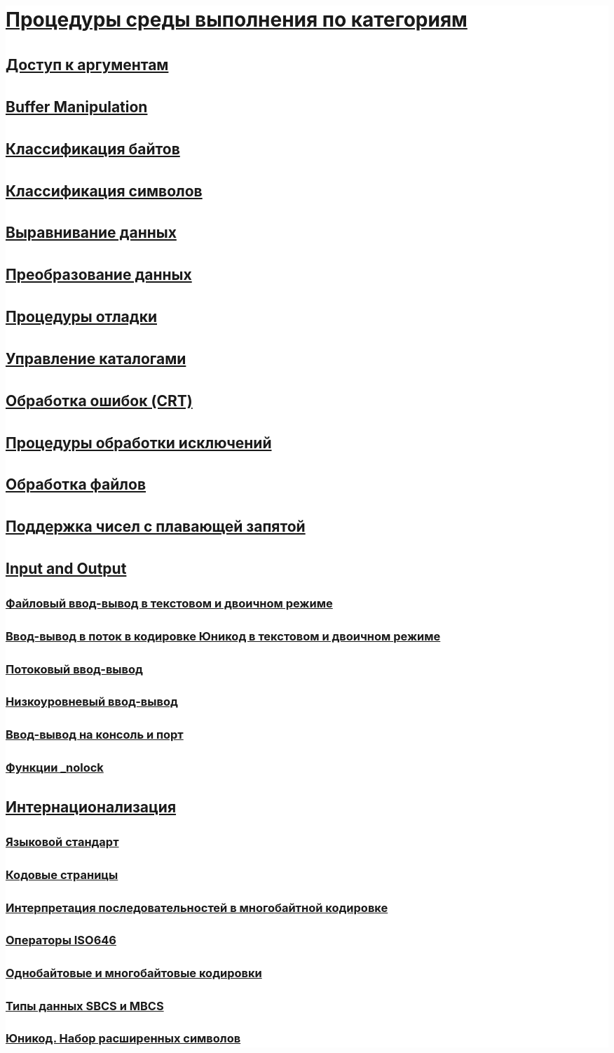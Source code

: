 # [Процедуры среды выполнения по категориям](run-time-routines-by-category.md)
## [Доступ к аргументам](argument-access.md)
## [Buffer Manipulation](TocOutOfQuery)
## [Классификация байтов](byte-classification.md)
## [Классификация символов](character-classification.md)
## [Выравнивание данных](data-alignment.md)
## [Преобразование данных](data-conversion.md)
## [Процедуры отладки](debug-routines.md)
## [Управление каталогами](directory-control.md)
## [Обработка ошибок (CRT)](error-handling-crt.md)
## [Процедуры обработки исключений](exception-handling-routines.md)
## [Обработка файлов](file-handling.md)
## [Поддержка чисел с плавающей запятой](floating-point-support.md)
## [Input and Output](TocOutOfQuery)
### [Файловый ввод-вывод в текстовом и двоичном режиме](text-and-binary-mode-file-i-o.md)
### [Ввод-вывод в поток в кодировке Юникод в текстовом и двоичном режиме](unicode-stream-i-o-in-text-and-binary-modes.md)
### [Потоковый ввод-вывод](stream-i-o.md)
### [Низкоуровневый ввод-вывод](low-level-i-o.md)
### [Ввод-вывод на консоль и порт](console-and-port-i-o.md)
### [Функции _nolock](nolock-functions.md)
## [Интернационализация](internationalization.md)
### [Языковой стандарт](locale.md)
### [Кодовые страницы](code-pages.md)
### [Интерпретация последовательностей в многобайтной кодировке](interpretation-of-multibyte-character-sequences.md)
### [Операторы ISO646](iso646-operators.md)
### [Однобайтовые и многобайтовые кодировки](single-byte-and-multibyte-character-sets.md)
### [Типы данных SBCS и MBCS](sbcs-and-mbcs-data-types.md)
### [Юникод. Набор расширенных символов](unicode-the-wide-character-set.md)